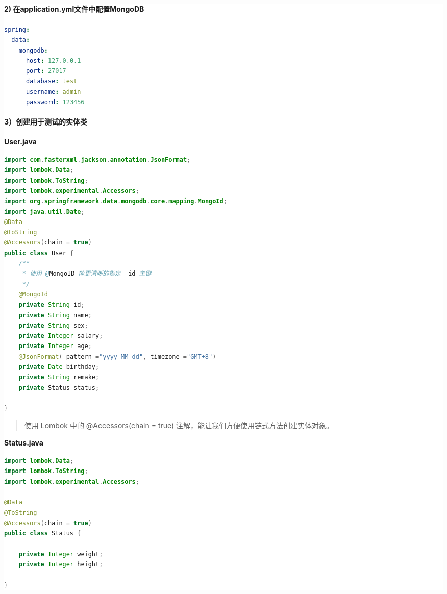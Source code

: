 #### 2) 在application.yml文件中配置MongoDB

```yaml
spring:
  data:
    mongodb:
      host: 127.0.0.1
      port: 27017
      database: test
      username: admin
      password: 123456
```

#### 3）创建用于测试的实体类

**User.java**

```java
import com.fasterxml.jackson.annotation.JsonFormat;
import lombok.Data;
import lombok.ToString;
import lombok.experimental.Accessors;
import org.springframework.data.mongodb.core.mapping.MongoId;
import java.util.Date;
@Data
@ToString
@Accessors(chain = true)
public class User {
    /**
     * 使用 @MongoID 能更清晰的指定 _id 主键
     */
    @MongoId
    private String id;
    private String name;
    private String sex;
    private Integer salary;
    private Integer age;
    @JsonFormat( pattern ="yyyy-MM-dd", timezone ="GMT+8")
    private Date birthday;
    private String remake;
    private Status status;

}
```

> 使用 Lombok 中的 @Accessors(chain = true) 注解，能让我们方便使用链式方法创建实体对象。

**Status.java**

```java
import lombok.Data;
import lombok.ToString;
import lombok.experimental.Accessors;

@Data
@ToString
@Accessors(chain = true)
public class Status {

    private Integer weight;
    private Integer height;

}
```
